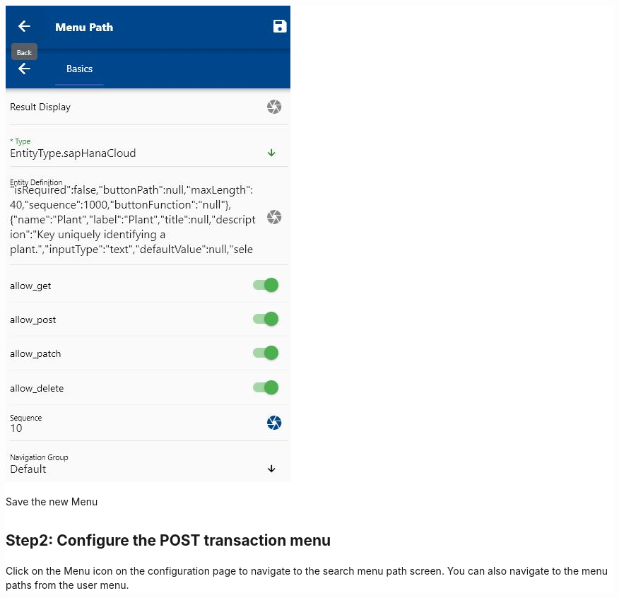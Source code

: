 <img src="/images/ScreenShots/configuration/sap/new_menu2/rikdata_new_menu_05.JPG" />

Save the new Menu

## Step2: Configure the POST transaction menu

Click on the Menu icon on the configuration page to navigate to the search menu path screen. You can also navigate to the menu paths from the user menu.
